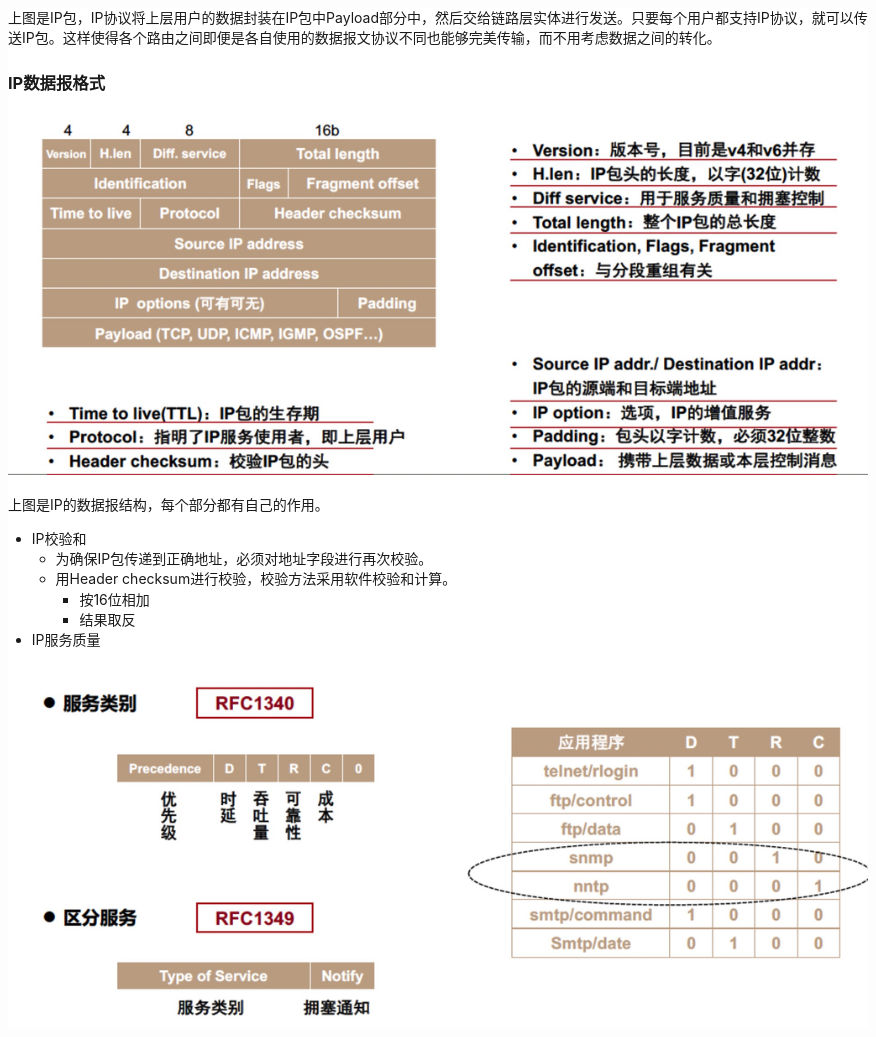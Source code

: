 上图是IP包，IP协议将上层用户的数据封装在IP包中Payload部分中，然后交给链路层实体进行发送。只要每个用户都支持IP协议，就可以传送IP包。这样使得各个路由之间即便是各自使用的数据报文协议不同也能够完美传输，而不用考虑数据之间的转化。

### IP数据报格式

![IP数据报](https://github.com/zzhangyuhang/computer-network/blob/master/photo/6.IP数据报.png)

上图是IP的数据报结构，每个部分都有自己的作用。

* IP校验和
	* 为确保IP包传递到正确地址，必须对地址字段进行再次校验。
	* 用Header checksum进行校验，校验方法采用软件校验和计算。
		* 按16位相加
		* 结果取反
* IP服务质量

![IP服务质量](https://github.com/zzhangyuhang/computer-network/blob/master/photo/6.IP服务质量.png)
